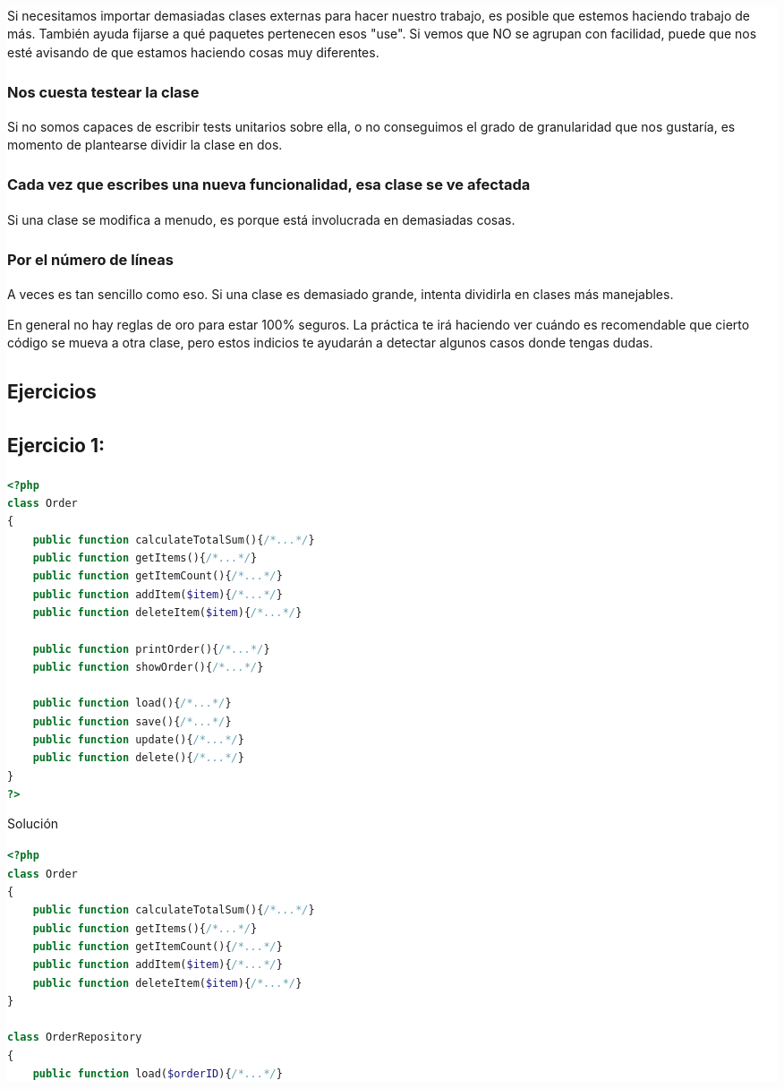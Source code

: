 Si necesitamos importar demasiadas clases externas para hacer nuestro trabajo, es posible que estemos haciendo trabajo de más. También ayuda fijarse a qué paquetes pertenecen esos "use". Si vemos que NO se agrupan con facilidad, puede que nos esté avisando de que estamos haciendo cosas muy diferentes.

### Nos cuesta testear la clase

Si no somos capaces de escribir tests unitarios sobre ella, o no conseguimos el grado de granularidad que nos gustaría, es momento de plantearse dividir la clase en dos.

### Cada vez que escribes una nueva funcionalidad, esa clase se ve afectada

Si una clase se modifica a menudo, es porque está involucrada en demasiadas cosas.

### Por el número de líneas

A veces es tan sencillo como eso. Si una clase es demasiado grande, intenta dividirla en clases más manejables.


En general no hay reglas de oro para estar 100% seguros. La práctica te irá haciendo ver cuándo es recomendable que cierto código se mueva a otra clase, pero estos indicios te ayudarán a detectar algunos casos donde tengas dudas.

## Ejercicios

## Ejercicio 1: 

```php
<?php
class Order
{
    public function calculateTotalSum(){/*...*/}
    public function getItems(){/*...*/}
    public function getItemCount(){/*...*/}
    public function addItem($item){/*...*/}
    public function deleteItem($item){/*...*/}

    public function printOrder(){/*...*/}
    public function showOrder(){/*...*/}

    public function load(){/*...*/}
    public function save(){/*...*/}
    public function update(){/*...*/}
    public function delete(){/*...*/}
}
?>
```

Solución

```php
<?php
class Order
{
    public function calculateTotalSum(){/*...*/}
    public function getItems(){/*...*/}
    public function getItemCount(){/*...*/}
    public function addItem($item){/*...*/}
    public function deleteItem($item){/*...*/}
}

class OrderRepository
{
    public function load($orderID){/*...*/}
```